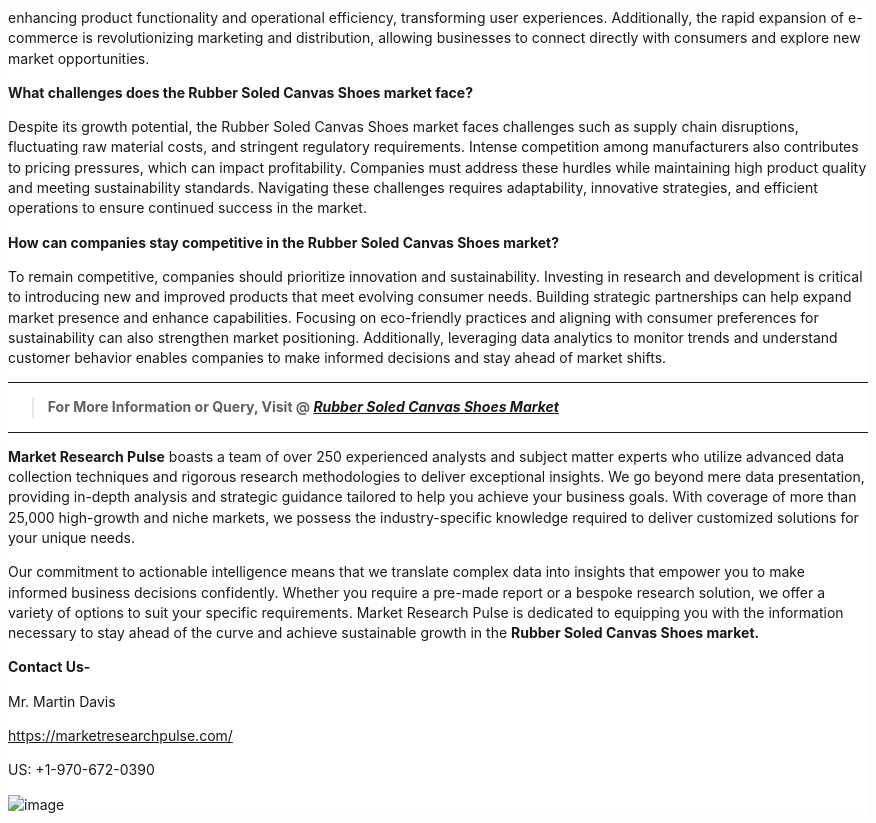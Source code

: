 enhancing product functionality and operational efficiency, transforming user experiences. Additionally, the rapid expansion of e-commerce is revolutionizing marketing and distribution, allowing businesses to connect directly with consumers and explore new market opportunities.</p><p><strong>What challenges does the Rubber Soled Canvas Shoes market face?</strong></p><p>Despite its growth potential, the Rubber Soled Canvas Shoes market faces challenges such as supply chain disruptions, fluctuating raw material costs, and stringent regulatory requirements. Intense competition among manufacturers also contributes to pricing pressures, which can impact profitability. Companies must address these hurdles while maintaining high product quality and meeting sustainability standards. Navigating these challenges requires adaptability, innovative strategies, and efficient operations to ensure continued success in the market.</p><p><strong>How can companies stay competitive in the Rubber Soled Canvas Shoes market?</strong></p><p>To remain competitive, companies should prioritize innovation and sustainability. Investing in research and development is critical to introducing new and improved products that meet evolving consumer needs. Building strategic partnerships can help expand market presence and enhance capabilities. Focusing on eco-friendly practices and aligning with consumer preferences for sustainability can also strengthen market positioning. Additionally, leveraging data analytics to monitor trends and understand customer behavior enables companies to make informed decisions and stay ahead of market shifts.</p><hr /><blockquote><p><strong>For More Information or Query, Visit @&nbsp;<em><a href="https://marketresearchpulse.com/report/60310/rubber-soled-canvas-shoes-market?utm_source=Linkedin&utm_medium=028">Rubber Soled Canvas Shoes Market</a></em></strong></p></blockquote><hr /><p><strong>Market Research Pulse</strong> boasts a team of over 250 experienced analysts and subject matter experts who utilize advanced data collection techniques and rigorous research methodologies to deliver exceptional insights. We go beyond mere data presentation, providing in-depth analysis and strategic guidance tailored to help you achieve your business goals. With coverage of more than 25,000 high-growth and niche markets, we possess the industry-specific knowledge required to deliver customized solutions for your unique needs.</p><p>Our commitment to actionable intelligence means that we translate complex data into insights that empower you to make informed business decisions confidently. Whether you require a pre-made report or a bespoke research solution, we offer a variety of options to suit your specific requirements. Market Research Pulse is dedicated to equipping you with the information necessary to stay ahead of the curve and achieve sustainable growth in the <strong>Rubber Soled Canvas Shoes market.</strong></p><p><strong>Contact Us-</strong></p><p>Mr. Martin Davis</p><p>https://marketresearchpulse.com/</p><p>US: +1-970-672-0390</p>
![image](https://github.com/user-attachments/assets/fbe67a98-d57b-4ec1-a1d0-19252b950bf0)
